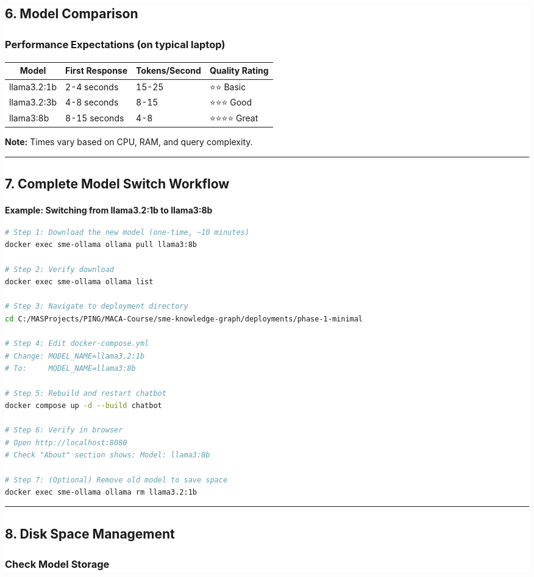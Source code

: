 
## 6. Model Comparison

### Performance Expectations (on typical laptop)

| Model | First Response | Tokens/Second | Quality Rating |
|-------|---------------|---------------|----------------|
| llama3.2:1b | 2-4 seconds | 15-25 | ⭐⭐ Basic |
| llama3.2:3b | 4-8 seconds | 8-15 | ⭐⭐⭐ Good |
| llama3:8b | 8-15 seconds | 4-8 | ⭐⭐⭐⭐ Great |

**Note:** Times vary based on CPU, RAM, and query complexity.

---

## 7. Complete Model Switch Workflow

**Example: Switching from llama3.2:1b to llama3:8b**

```bash
# Step 1: Download the new model (one-time, ~10 minutes)
docker exec sme-ollama ollama pull llama3:8b

# Step 2: Verify download
docker exec sme-ollama ollama list

# Step 3: Navigate to deployment directory
cd C:/MASProjects/PING/MACA-Course/sme-knowledge-graph/deployments/phase-1-minimal

# Step 4: Edit docker-compose.yml
# Change: MODEL_NAME=llama3.2:1b
# To:     MODEL_NAME=llama3:8b

# Step 5: Rebuild and restart chatbot
docker compose up -d --build chatbot

# Step 6: Verify in browser
# Open http://localhost:8080
# Check "About" section shows: Model: llama3:8b

# Step 7: (Optional) Remove old model to save space
docker exec sme-ollama ollama rm llama3.2:1b
```

---

## 8. Disk Space Management

### Check Model Storage
